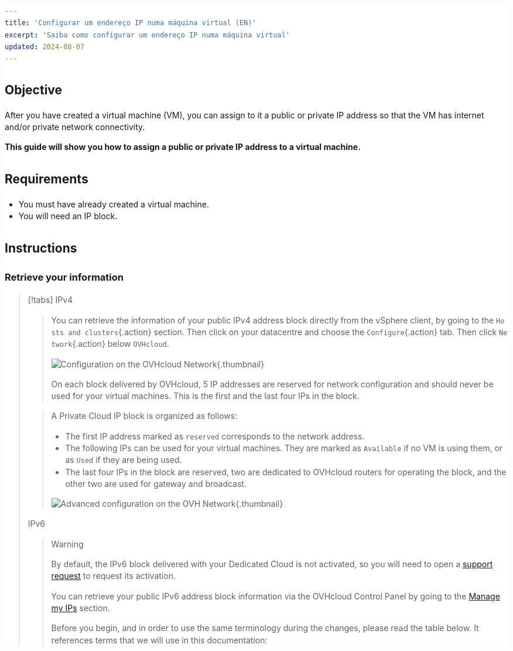 ```yaml
---
title: 'Configurar um endereço IP numa máquina virtual (EN)'
excerpt: 'Saiba como configurar um endereço IP numa máquina virtual'
updated: 2024-08-07
---
```


## Objective

After you have created a virtual machine (VM), you can assign to it a public or private IP address so that the VM has internet and/or private network connectivity.

**This guide will show you how to assign a public or private IP address to a virtual machine.**

## Requirements

- You must have already created a virtual machine.
- You will need an IP block.

## Instructions

### Retrieve your information

> [!tabs]
> IPv4
>>
>> You can retrieve the information of your public IPv4 address block directly from the vSphere client, by going to the `Hosts and clusters`{.action} section. Then click on your datacentre and choose the `Configure`{.action} tab. Then click `Network`{.action} below `OVHcloud`.
>>
>> ![Configuration on the OVHcloud Network](images/01config_ip_ovh_network.png){.thumbnail}
>>
>> On each block delivered by OVHcloud, 5 IP addresses are reserved for network configuration and should never be used for your virtual machines. This is the first and the last four IPs in the block.
>
>> A Private Cloud IP block is organized as follows:
>>
>> - The first IP address marked as `reserved` corresponds to the network address.
>> - The following IPs can be used for your virtual machines. They are marked as `Available` if no VM is using them, or as `Used` if they are being used.
>> - The last four IPs in the block are reserved, two are dedicated to OVHcloud routers for operating the block, and the other two are used for gateway and broadcast.
>>
>> ![Advanced configuration on the OVH Network](images/02config_ip_ovh_network_advanced.png){.thumbnail}
>>
> IPv6
>>
>>> [!warning]
>>>
>>> By default, the IPv6 block delivered with your Dedicated Cloud is not activated, so you will need to open a [support request](https://help.ovhcloud.com/csm?id=csm_get_help) to request its activation.
>>>
>>
>> You can retrieve your public IPv6 address block information via the OVHcloud Control Panel by going to the [Manage my IPs](https://www.ovh.com/manager/#/dedicated/ip?serviceType=pcc&page=1) section.
>>
>> Before you begin, and in order to use the same terminology during the changes, please read the table below. It references terms that we will use in this documentation:
>>